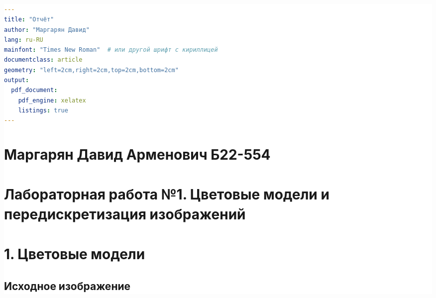 ```yaml
---
title: "Отчёт"
author: "Маргарян Давид"
lang: ru-RU
mainfont: "Times New Roman"  # или другой шрифт с кириллицей
documentclass: article
geometry: "left=2cm,right=2cm,top=2cm,bottom=2cm"
output:
  pdf_document:
    pdf_engine: xelatex
    listings: true
---
```


# Маргарян Давид Арменович Б22-554

# Лабораторная работа №1. Цветовые модели и передискретизация изображений 
# 1. Цветовые модели  
## Исходное изображение  
